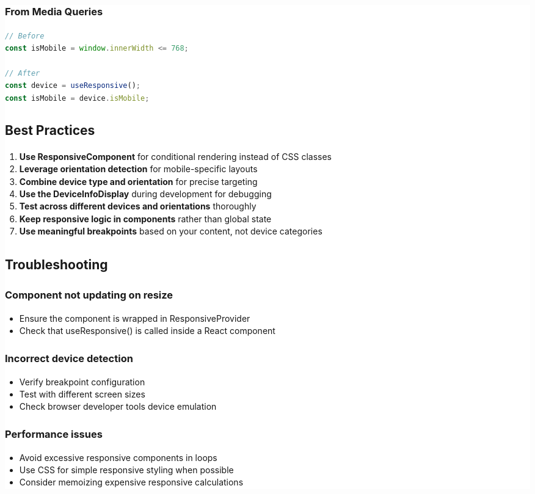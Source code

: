 ### From Media Queries

```typescript
// Before
const isMobile = window.innerWidth <= 768;

// After
const device = useResponsive();
const isMobile = device.isMobile;
```

## Best Practices

1. **Use ResponsiveComponent** for conditional rendering instead of CSS classes
2. **Leverage orientation detection** for mobile-specific layouts
3. **Combine device type and orientation** for precise targeting
4. **Use the DeviceInfoDisplay** during development for debugging
5. **Test across different devices and orientations** thoroughly
6. **Keep responsive logic in components** rather than global state
7. **Use meaningful breakpoints** based on your content, not device categories

## Troubleshooting

### Component not updating on resize
- Ensure the component is wrapped in ResponsiveProvider
- Check that useResponsive() is called inside a React component

### Incorrect device detection
- Verify breakpoint configuration
- Test with different screen sizes
- Check browser developer tools device emulation

### Performance issues
- Avoid excessive responsive components in loops
- Use CSS for simple responsive styling when possible
- Consider memoizing expensive responsive calculations